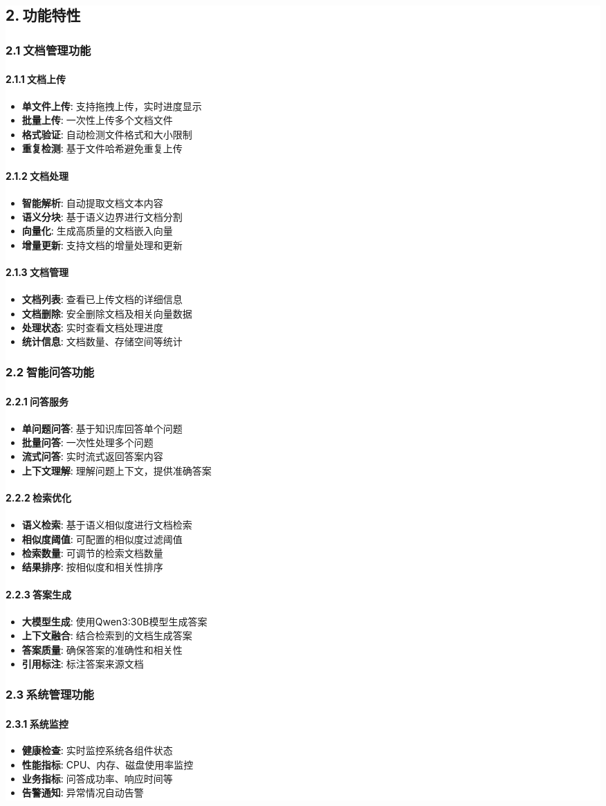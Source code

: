
## 2. 功能特性

### 2.1 文档管理功能

#### 2.1.1 文档上传
- **单文件上传**: 支持拖拽上传，实时进度显示
- **批量上传**: 一次性上传多个文档文件
- **格式验证**: 自动检测文件格式和大小限制
- **重复检测**: 基于文件哈希避免重复上传

#### 2.1.2 文档处理
- **智能解析**: 自动提取文档文本内容
- **语义分块**: 基于语义边界进行文档分割
- **向量化**: 生成高质量的文档嵌入向量
- **增量更新**: 支持文档的增量处理和更新

#### 2.1.3 文档管理
- **文档列表**: 查看已上传文档的详细信息
- **文档删除**: 安全删除文档及相关向量数据
- **处理状态**: 实时查看文档处理进度
- **统计信息**: 文档数量、存储空间等统计

### 2.2 智能问答功能

#### 2.2.1 问答服务
- **单问题问答**: 基于知识库回答单个问题
- **批量问答**: 一次性处理多个问题
- **流式问答**: 实时流式返回答案内容
- **上下文理解**: 理解问题上下文，提供准确答案

#### 2.2.2 检索优化
- **语义检索**: 基于语义相似度进行文档检索
- **相似度阈值**: 可配置的相似度过滤阈值
- **检索数量**: 可调节的检索文档数量
- **结果排序**: 按相似度和相关性排序

#### 2.2.3 答案生成
- **大模型生成**: 使用Qwen3:30B模型生成答案
- **上下文融合**: 结合检索到的文档生成答案
- **答案质量**: 确保答案的准确性和相关性
- **引用标注**: 标注答案来源文档

### 2.3 系统管理功能

#### 2.3.1 系统监控
- **健康检查**: 实时监控系统各组件状态
- **性能指标**: CPU、内存、磁盘使用率监控
- **业务指标**: 问答成功率、响应时间等
- **告警通知**: 异常情况自动告警
